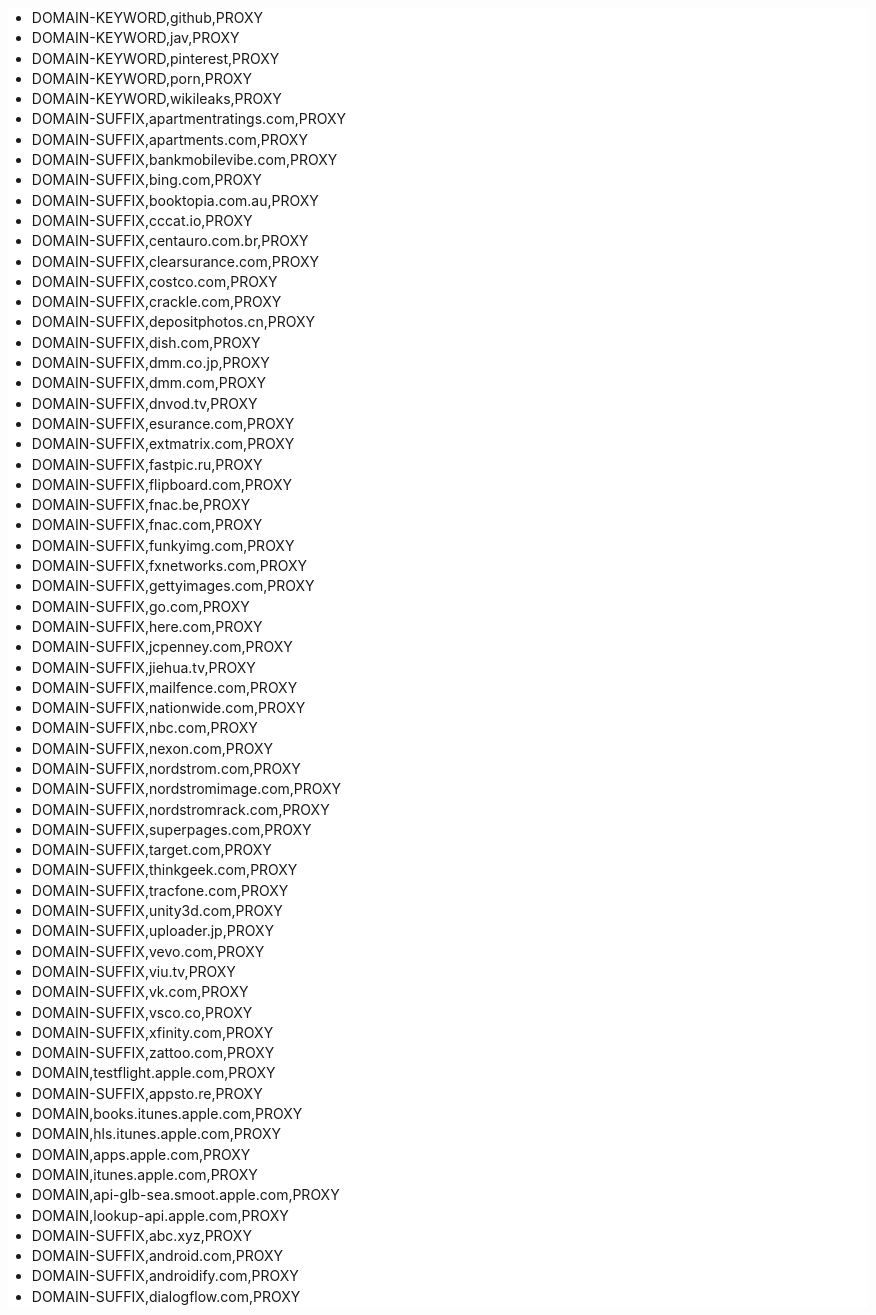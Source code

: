   - DOMAIN-KEYWORD,github,PROXY
  - DOMAIN-KEYWORD,jav,PROXY
  - DOMAIN-KEYWORD,pinterest,PROXY
  - DOMAIN-KEYWORD,porn,PROXY
  - DOMAIN-KEYWORD,wikileaks,PROXY
  - DOMAIN-SUFFIX,apartmentratings.com,PROXY
  - DOMAIN-SUFFIX,apartments.com,PROXY
  - DOMAIN-SUFFIX,bankmobilevibe.com,PROXY
  - DOMAIN-SUFFIX,bing.com,PROXY
  - DOMAIN-SUFFIX,booktopia.com.au,PROXY
  - DOMAIN-SUFFIX,cccat.io,PROXY
  - DOMAIN-SUFFIX,centauro.com.br,PROXY
  - DOMAIN-SUFFIX,clearsurance.com,PROXY
  - DOMAIN-SUFFIX,costco.com,PROXY
  - DOMAIN-SUFFIX,crackle.com,PROXY
  - DOMAIN-SUFFIX,depositphotos.cn,PROXY
  - DOMAIN-SUFFIX,dish.com,PROXY
  - DOMAIN-SUFFIX,dmm.co.jp,PROXY
  - DOMAIN-SUFFIX,dmm.com,PROXY
  - DOMAIN-SUFFIX,dnvod.tv,PROXY
  - DOMAIN-SUFFIX,esurance.com,PROXY
  - DOMAIN-SUFFIX,extmatrix.com,PROXY
  - DOMAIN-SUFFIX,fastpic.ru,PROXY
  - DOMAIN-SUFFIX,flipboard.com,PROXY
  - DOMAIN-SUFFIX,fnac.be,PROXY
  - DOMAIN-SUFFIX,fnac.com,PROXY
  - DOMAIN-SUFFIX,funkyimg.com,PROXY
  - DOMAIN-SUFFIX,fxnetworks.com,PROXY
  - DOMAIN-SUFFIX,gettyimages.com,PROXY
  - DOMAIN-SUFFIX,go.com,PROXY
  - DOMAIN-SUFFIX,here.com,PROXY
  - DOMAIN-SUFFIX,jcpenney.com,PROXY
  - DOMAIN-SUFFIX,jiehua.tv,PROXY
  - DOMAIN-SUFFIX,mailfence.com,PROXY
  - DOMAIN-SUFFIX,nationwide.com,PROXY
  - DOMAIN-SUFFIX,nbc.com,PROXY
  - DOMAIN-SUFFIX,nexon.com,PROXY
  - DOMAIN-SUFFIX,nordstrom.com,PROXY
  - DOMAIN-SUFFIX,nordstromimage.com,PROXY
  - DOMAIN-SUFFIX,nordstromrack.com,PROXY
  - DOMAIN-SUFFIX,superpages.com,PROXY
  - DOMAIN-SUFFIX,target.com,PROXY
  - DOMAIN-SUFFIX,thinkgeek.com,PROXY
  - DOMAIN-SUFFIX,tracfone.com,PROXY
  - DOMAIN-SUFFIX,unity3d.com,PROXY
  - DOMAIN-SUFFIX,uploader.jp,PROXY
  - DOMAIN-SUFFIX,vevo.com,PROXY
  - DOMAIN-SUFFIX,viu.tv,PROXY
  - DOMAIN-SUFFIX,vk.com,PROXY
  - DOMAIN-SUFFIX,vsco.co,PROXY
  - DOMAIN-SUFFIX,xfinity.com,PROXY
  - DOMAIN-SUFFIX,zattoo.com,PROXY
  - DOMAIN,testflight.apple.com,PROXY
  - DOMAIN-SUFFIX,appsto.re,PROXY
  - DOMAIN,books.itunes.apple.com,PROXY
  - DOMAIN,hls.itunes.apple.com,PROXY
  - DOMAIN,apps.apple.com,PROXY
  - DOMAIN,itunes.apple.com,PROXY
  - DOMAIN,api-glb-sea.smoot.apple.com,PROXY
  - DOMAIN,lookup-api.apple.com,PROXY
  - DOMAIN-SUFFIX,abc.xyz,PROXY
  - DOMAIN-SUFFIX,android.com,PROXY
  - DOMAIN-SUFFIX,androidify.com,PROXY
  - DOMAIN-SUFFIX,dialogflow.com,PROXY